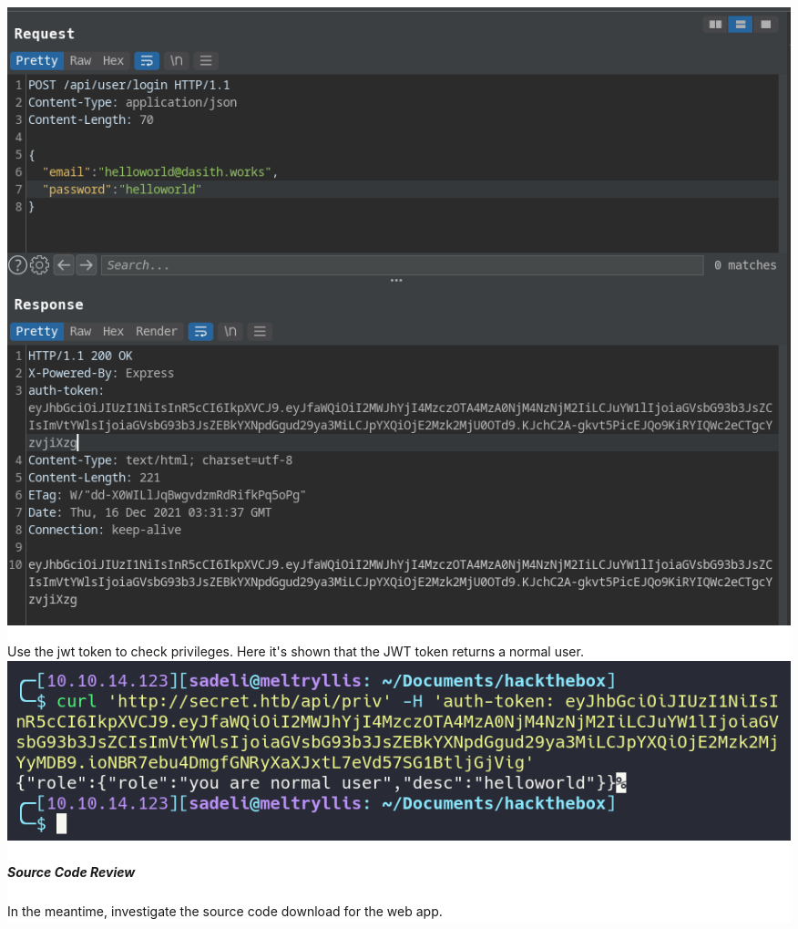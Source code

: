 ![login](screenshots/login.png)

Use the jwt token to check privileges. Here it's shown that the JWT token returns a normal user.
![auth priv user](screenshots/auth_priv_user.png)

##### Source Code Review
In the meantime, investigate the source code download for the web app.